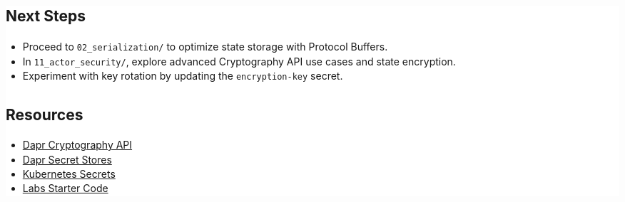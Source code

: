 ## Next Steps
- Proceed to `02_serialization/` to optimize state storage with Protocol Buffers.
- In `11_actor_security/`, explore advanced Cryptography API use cases and state encryption.
- Experiment with key rotation by updating the `encryption-key` secret.

## Resources
- [Dapr Cryptography API](https://docs.dapr.io/developing-applications/building-blocks/cryptography/)
- [Dapr Secret Stores](https://docs.dapr.io/developing-applications/building-blocks/secrets/secrets-overview/)
- [Kubernetes Secrets](https://kubernetes.io/docs/concepts/configuration/secret/)
- [Labs Starter Code](https://github.com/panaversity/learn-agentic-ai/tree/main/05_daca_agent_native_dev/05_agent_actors/00_lab_starter_code)